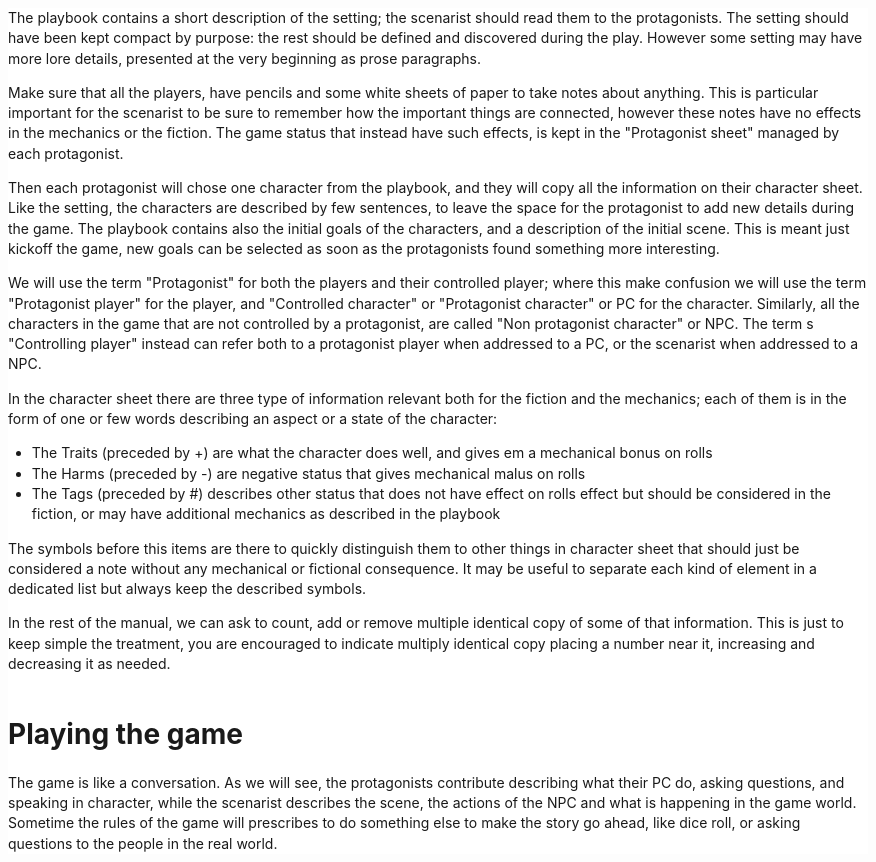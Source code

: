 The playbook contains a short description of the setting; the scenarist should
read them to the protagonists.  The setting should have been kept compact by
purpose: the rest should be defined and discovered during the play. However
some setting may have more lore details, presented at the very beginning as
prose paragraphs.

Make sure that all the players, have pencils and some white sheets of paper to
take notes about anything. This is particular important for the scenarist to be
sure to remember how the important things are connected, however these notes
have no effects in the mechanics or the fiction.  The game status that instead
have such effects, is kept in the "Protagonist sheet" managed by each
protagonist.

Then each protagonist will chose one character from the playbook, and they will copy
all the information on their character sheet. Like the setting, the characters
are described by few sentences, to leave the space for the protagonist to add new
details during the game. The playbook contains also the initial goals of the
characters, and a description of the initial scene. This is meant just kickoff
the game, new goals can be selected as soon as the protagonists found something more
interesting.

We will use the term "Protagonist" for both the players and their controlled
player; where this make confusion we will use the term "Protagonist player" for
the player, and "Controlled character" or "Protagonist character" or PC for the
character. Similarly, all the characters in the game that are not controlled by
a protagonist, are called "Non protagonist character" or NPC. The term s
"Controlling player" instead can refer both to a protagonist player when
addressed to a PC, or the scenarist when addressed to a NPC.

In the character sheet there are three type of information relevant both for
the fiction and the mechanics; each of them is in the form of one or few words
describing an aspect or a state of the character:

- The Traits (preceded by +) are what the character does well, and gives em a
  mechanical bonus on rolls
- The Harms (preceded by -) are negative status that gives mechanical malus on
  rolls
- The Tags (preceded by #) describes other status that does not have effect on
  rolls effect but should be considered in the fiction, or may have additional
  mechanics as described in the playbook

The symbols before this items are there to quickly distinguish them to other
things  in character sheet that should just be considered a note without any
mechanical or fictional consequence.  It may be useful to separate each kind of
element in a dedicated list but always keep the described symbols.

In the rest of the manual, we can ask to count, add or remove multiple
identical copy of some of that information. This is just to keep simple the
treatment, you are encouraged to indicate multiply identical copy placing a
number near it, increasing and decreasing it as needed.

# Playing the game

The game is like a conversation. As we will see, the protagonists contribute describing what
their PC do, asking questions, and speaking in character, while the scenarist
describes the scene, the actions of the NPC and what is happening in the game
world.  Sometime the rules of the game will prescribes to do something else to
make the story go ahead, like dice roll, or asking questions to the people in
the real world.

